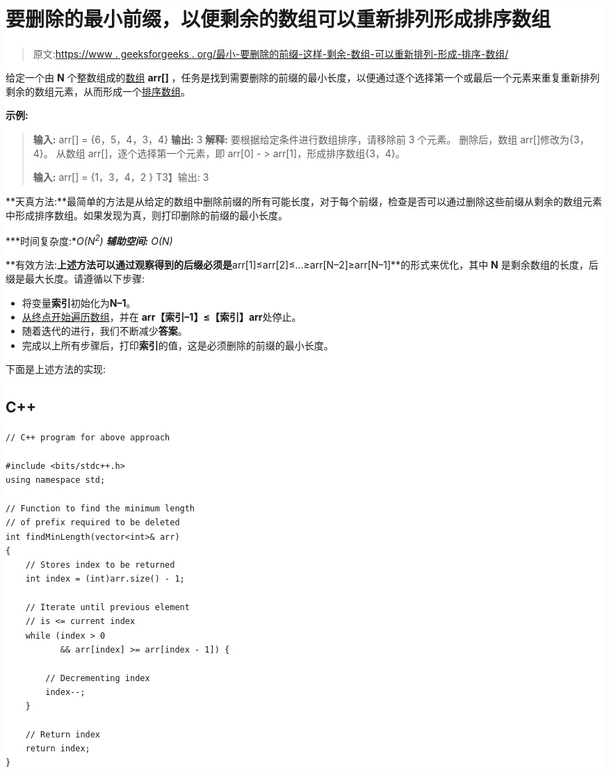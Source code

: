 # 要删除的最小前缀，以便剩余的数组可以重新排列形成排序数组

> 原文:[https://www . geeksforgeeks . org/最小-要删除的前缀-这样-剩余-数组-可以重新排列-形成-排序-数组/](https://www.geeksforgeeks.org/smallest-prefix-to-be-deleted-such-that-remaining-array-can-be-rearranged-to-form-a-sorted-array/)

给定一个由 **N** 个整数组成的[数组](https://www.geeksforgeeks.org/array-data-structure/) **arr[]** ，任务是找到需要删除的前缀的最小长度，以便通过逐个选择第一个或最后一个元素来重复重新排列剩余的数组元素，从而形成一个[排序数组](https://www.geeksforgeeks.org/check-whether-given-array-k-sorted-array-not/)。

**示例:**

> **输入:** arr[] = {6，5，4，3，4}
> **输出:** 3
> **解释:**
> 要根据给定条件进行数组排序，请移除前 3 个元素。
> 删除后，数组 arr[]修改为{3，4}。
> 从数组 arr[]，逐个选择第一个元素，即 arr[0] - > arr[1]，形成排序数组{3，4}。
> 
> **输入:** arr[] = {1，3，4，2 }
> T3】输出: 3

**天真方法:**最简单的方法是从给定的数组中删除前缀的所有可能长度，对于每个前缀，检查是否可以通过删除这些前缀从剩余的数组元素中形成排序数组。如果发现为真，则打印删除的前缀的最小长度。

***时间复杂度:**O(N<sup>2</sup>)*
***辅助空间:** O(N)*

**有效方法:**上述方法可以通过观察得到的后缀必须是**arr[1]≤arr[2]≤…≥arr[N–2]≥arr[N–1]**的形式来优化，其中 **N** 是剩余数组的长度，后缀是最大长度。请遵循以下步骤:

*   将变量**索引**初始化为**N–1**。
*   [从终点开始遍历数组](https://www.geeksforgeeks.org/c-program-to-traverse-an-array/)，并在 **arr【索引–1】≤【索引】arr**处停止。
*   随着迭代的进行，我们不断减少**答案**。
*   完成以上所有步骤后，打印**索引**的值，这是必须删除的前缀的最小长度。

下面是上述方法的实现:

## C++

```
// C++ program for above approach

#include <bits/stdc++.h>
using namespace std;

// Function to find the minimum length
// of prefix required to be deleted
int findMinLength(vector<int>& arr)
{
    // Stores index to be returned
    int index = (int)arr.size() - 1;

    // Iterate until previous element
    // is <= current index
    while (index > 0
           && arr[index] >= arr[index - 1]) {

        // Decrementing index
        index--;
    }

    // Return index
    return index;
}

```